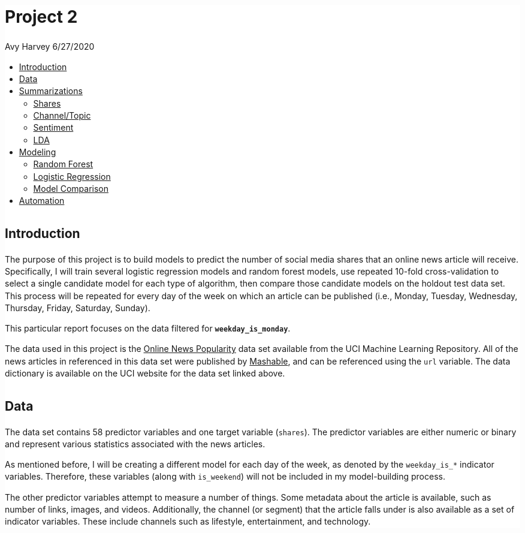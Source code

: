 Project 2
================
Avy Harvey
6/27/2020

  - [Introduction](#introduction)
  - [Data](#data)
  - [Summarizations](#summarizations)
      - [Shares](#shares)
      - [Channel/Topic](#channeltopic)
      - [Sentiment](#sentiment)
      - [LDA](#lda)
  - [Modeling](#modeling)
      - [Random Forest](#random-forest)
      - [Logistic Regression](#logistic-regression)
      - [Model Comparison](#model-comparison)
  - [Automation](#automation)

## Introduction

The purpose of this project is to build models to predict the number of
social media shares that an online news article will receive.
Specifically, I will train several logistic regression models and random
forest models, use repeated 10-fold cross-validation to select a single
candidate model for each type of algorithm, then compare those candidate
models on the holdout test data set. This process will be repeated for
every day of the week on which an article can be published (i.e.,
Monday, Tuesday, Wednesday, Thursday, Friday, Saturday, Sunday).

This particular report focuses on the data filtered for
**`weekday_is_monday`**.

The data used in this project is the [Online News
Popularity](https://archive.ics.uci.edu/ml/datasets/Online+News+Popularity)
data set available from the UCI Machine Learning Repository. All of the
news articles in referenced in this data set were published by
[Mashable](https://www.mashable.com), and can be referenced using the
`url` variable. The data dictionary is available on the UCI website for
the data set linked above.

## Data

The data set contains 58 predictor variables and one target variable
(`shares`). The predictor variables are either numeric or binary and
represent various statistics associated with the news articles.

As mentioned before, I will be creating a different model for each day
of the week, as denoted by the `weekday_is_*` indicator variables.
Therefore, these variables (along with `is_weekend`) will not be
included in my model-building process.

The other predictor variables attempt to measure a number of things.
Some metadata about the article is available, such as number of links,
images, and videos. Additionally, the channel (or segment) that the
article falls under is also available as a set of indicator variables.
These include channels such as lifestyle, entertainment, and technology.
